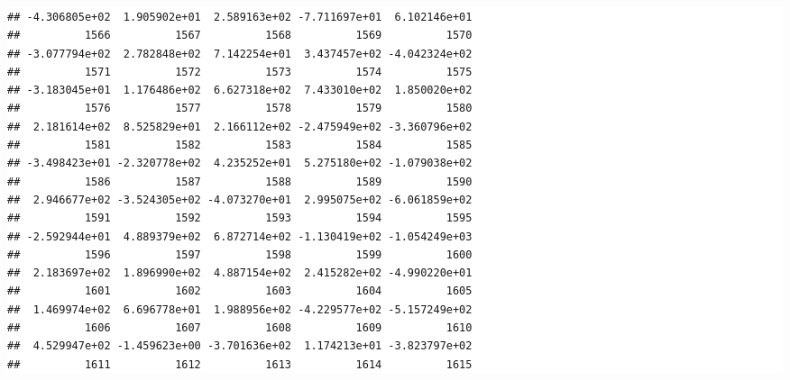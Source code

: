     ## -4.306805e+02  1.905902e+01  2.589163e+02 -7.711697e+01  6.102146e+01 
    ##          1566          1567          1568          1569          1570 
    ## -3.077794e+02  2.782848e+02  7.142254e+01  3.437457e+02 -4.042324e+02 
    ##          1571          1572          1573          1574          1575 
    ## -3.183045e+01  1.176486e+02  6.627318e+02  7.433010e+02  1.850020e+02 
    ##          1576          1577          1578          1579          1580 
    ##  2.181614e+02  8.525829e+01  2.166112e+02 -2.475949e+02 -3.360796e+02 
    ##          1581          1582          1583          1584          1585 
    ## -3.498423e+01 -2.320778e+02  4.235252e+01  5.275180e+02 -1.079038e+02 
    ##          1586          1587          1588          1589          1590 
    ##  2.946677e+02 -3.524305e+02 -4.073270e+01  2.995075e+02 -6.061859e+02 
    ##          1591          1592          1593          1594          1595 
    ## -2.592944e+01  4.889379e+02  6.872714e+02 -1.130419e+02 -1.054249e+03 
    ##          1596          1597          1598          1599          1600 
    ##  2.183697e+02  1.896990e+02  4.887154e+02  2.415282e+02 -4.990220e+01 
    ##          1601          1602          1603          1604          1605 
    ##  1.469974e+02  6.696778e+01  1.988956e+02 -4.229577e+02 -5.157249e+02 
    ##          1606          1607          1608          1609          1610 
    ##  4.529947e+02 -1.459623e+00 -3.701636e+02  1.174213e+01 -3.823797e+02 
    ##          1611          1612          1613          1614          1615 